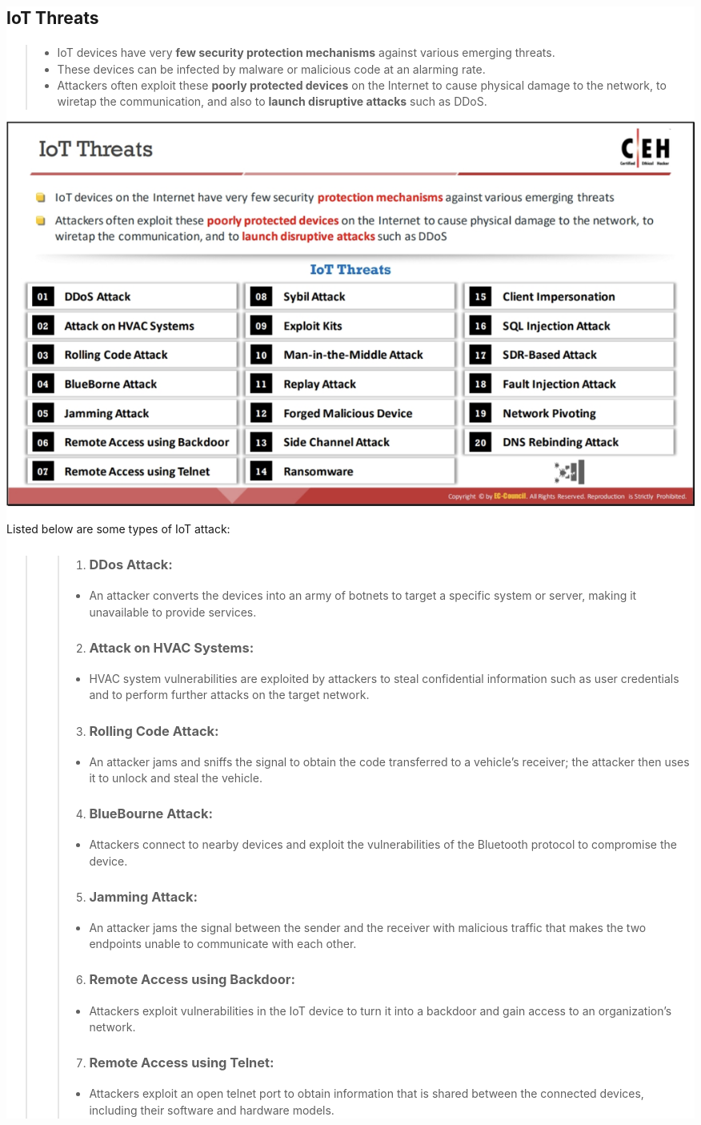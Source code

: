 
## IoT Threats

> - IoT devices have very **few security protection mechanisms** against various emerging threats. 
> - These devices can be infected by malware or malicious code at an alarming rate. 
> - Attackers often exploit these **poorly protected devices** on the Internet to cause physical damage to the network, to wiretap the communication, and also to **launch disruptive attacks** such as DDoS. 

![IoT Threats](/IoT-and-OT-Hacking/IoT-Attacks/images/IoT-Threats.png) 

Listed below are some types of IoT attack: 

>> 1. ### DDos Attack: 
>> - An attacker converts the devices into an army of botnets to target a specific system or server, making it unavailable to provide services. 
>>
>> 2. ### Attack on HVAC Systems: 
>> - HVAC system vulnerabilities are exploited by attackers to steal confidential information such as user credentials and to perform further attacks on the target network. 
>>
>> 3. ### Rolling Code Attack: 
>> - An attacker jams and sniffs the signal to obtain the code transferred to a vehicle’s receiver; the attacker then uses it to unlock and steal the vehicle. 
>>
>> 4. ### BlueBourne Attack: 
>> - Attackers connect to nearby devices and exploit the vulnerabilities of the Bluetooth protocol to compromise the device. 
>>
>> 5. ### Jamming Attack: 
>> - An attacker jams the signal between the sender and the receiver with malicious traffic that makes the two endpoints unable to communicate with each other. 
>>
>> 6. ### Remote Access using Backdoor: 
>> - Attackers exploit vulnerabilities in the IoT device to turn it into a backdoor and gain access to an organization’s network. 
>>
>> 7. ### Remote Access using Telnet: 
>> - Attackers exploit an open telnet port to obtain information that is shared between the connected devices, including their software and hardware models. 